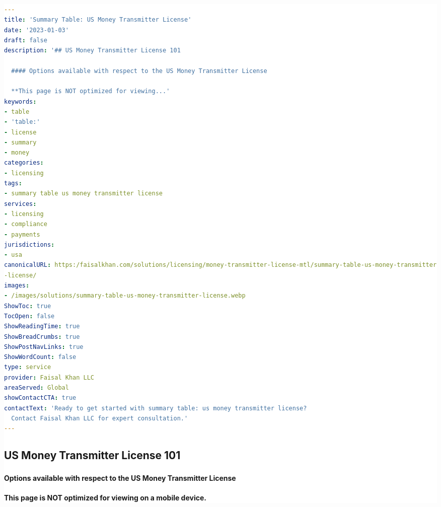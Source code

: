 ```yaml
---
title: 'Summary Table: US Money Transmitter License'
date: '2023-01-03'
draft: false
description: '## US Money Transmitter License 101

  #### Options available with respect to the US Money Transmitter License

  **This page is NOT optimized for viewing...'
keywords:
- table
- 'table:'
- license
- summary
- money
categories:
- licensing
tags:
- summary table us money transmitter license
services:
- licensing
- compliance
- payments
jurisdictions:
- usa
canonicalURL: https:/faisalkhan.com/solutions/licensing/money-transmitter-license-mtl/summary-table-us-money-transmitter-license/
images:
- /images/solutions/summary-table-us-money-transmitter-license.webp
ShowToc: true
TocOpen: false
ShowReadingTime: true
ShowBreadCrumbs: true
ShowPostNavLinks: true
ShowWordCount: false
type: service
provider: Faisal Khan LLC
areaServed: Global
showContactCTA: true
contactText: 'Ready to get started with summary table: us money transmitter license?
  Contact Faisal Khan LLC for expert consultation.'
---
```


## US Money Transmitter License 101

#### Options available with respect to the US Money Transmitter License

**This page is NOT optimized for viewing on a mobile device.**
